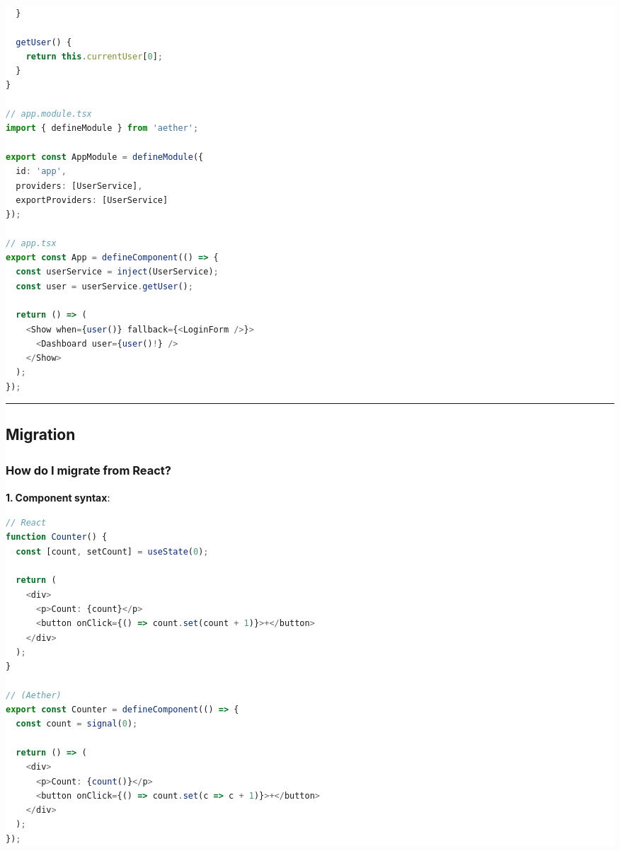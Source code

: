 ```typescript
  }

  getUser() {
    return this.currentUser[0];
  }
}

// app.module.tsx
import { defineModule } from 'aether';

export const AppModule = defineModule({
  id: 'app',
  providers: [UserService],
  exportProviders: [UserService]
});

// app.tsx
export const App = defineComponent(() => {
  const userService = inject(UserService);
  const user = userService.getUser();

  return () => (
    <Show when={user()} fallback={<LoginForm />}>
      <Dashboard user={user()!} />
    </Show>
  );
});
```

---

## Migration

### How do I migrate from React?

**1. Component syntax**:
```typescript
// React
function Counter() {
  const [count, setCount] = useState(0);

  return (
    <div>
      <p>Count: {count}</p>
      <button onClick={() => count.set(count + 1)}>+</button>
    </div>
  );
}

// (Aether)
export const Counter = defineComponent(() => {
  const count = signal(0);

  return () => (
    <div>
      <p>Count: {count()}</p>
      <button onClick={() => count.set(c => c + 1)}>+</button>
    </div>
  );
});
```
